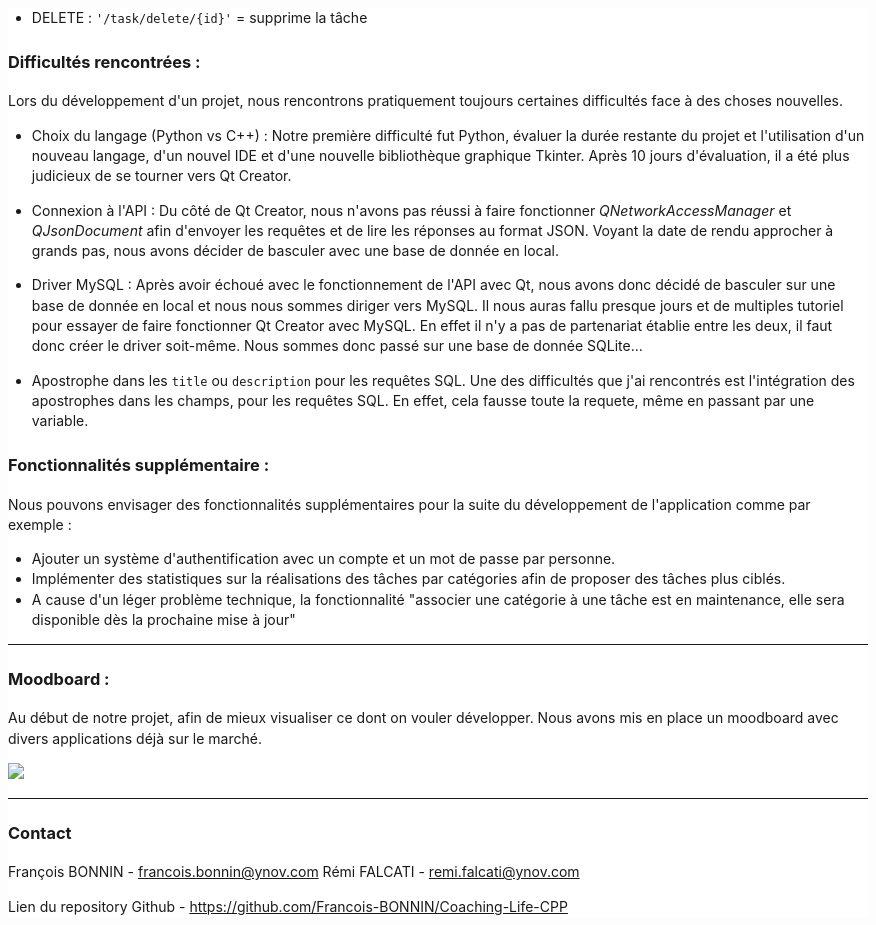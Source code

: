 - DELETE : `'/task/delete/{id}'` = supprime la tâche


### Difficultés rencontrées :

Lors du développement d'un projet, nous rencontrons pratiquement toujours certaines difficultés face à des choses nouvelles.

- Choix du langage (Python vs C++) : Notre première difficulté fut Python, évaluer la durée restante du projet et l'utilisation d'un nouveau langage, d'un nouvel IDE et d'une nouvelle bibliothèque graphique Tkinter. Après 10 jours d'évaluation, il a été plus judicieux de se tourner vers Qt Creator.


- Connexion à l'API : Du côté de Qt Creator, nous n'avons pas réussi à faire fonctionner _QNetworkAccessManager_ et _QJsonDocument_ afin d'envoyer les requêtes et de lire les réponses au format JSON. Voyant la date de rendu approcher à grands pas, nous avons décider de basculer avec une base de donnée en local.

- Driver MySQL : Après avoir échoué avec le fonctionnement de l'API avec Qt, nous avons donc décidé de basculer sur une base de donnée en local et nous nous sommes diriger vers MySQL. Il nous auras fallu presque jours et de multiples tutoriel pour essayer de faire fonctionner Qt Creator avec MySQL. En effet il n'y a pas de partenariat établie entre les deux, il faut donc créer le driver soit-même. Nous sommes donc passé sur une base de donnée SQLite...  

- Apostrophe dans les `title` ou `description` pour les requêtes SQL. Une des difficultés que j'ai rencontrés est l'intégration des apostrophes dans les champs, pour les requêtes SQL. En effet, cela fausse toute la requete, même en passant par une variable.


### Fonctionnalités supplémentaire :

Nous pouvons envisager des fonctionnalités supplémentaires pour la suite du développement de l'application comme par exemple :

- Ajouter un système d'authentification avec un compte et un mot de passe par personne.
- Implémenter des statistiques sur la réalisations des tâches par catégories afin de proposer des tâches plus ciblés.
- A cause d'un léger problème technique, la fonctionnalité "associer une catégorie à une tâche est en maintenance, elle sera disponible dès la prochaine mise à jour"

---

### Moodboard :

Au début de notre projet, afin de mieux visualiser ce dont on vouler développer. Nous avons mis en place un moodboard avec divers applications déjà sur le marché.

<img src="https://media.discordapp.net/attachments/522143202426224654/838509180578693170/unknown.png" width="900px">

---

### Contact

François BONNIN - francois.bonnin@ynov.com
Rémi FALCATI - remi.falcati@ynov.com

Lien du repository Github - https://github.com/Francois-BONNIN/Coaching-Life-CPP